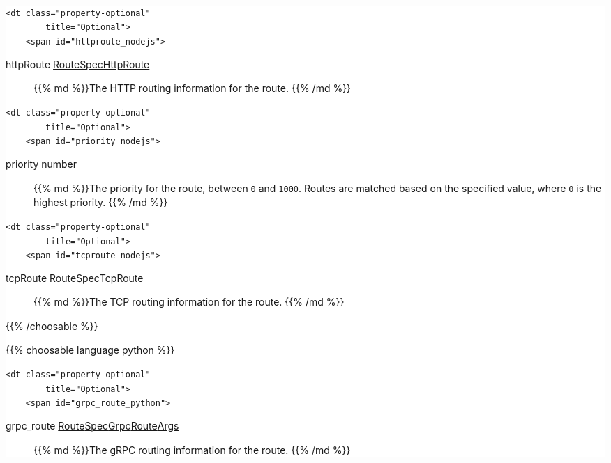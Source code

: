     <dt class="property-optional"
            title="Optional">
        <span id="httproute_nodejs">
<a href="#httproute_nodejs" style="color: inherit; text-decoration: inherit;">http<wbr>Route</a>
</span> 
        <span class="property-indicator"></span>
        <span class="property-type"><a href="#routespechttproute">Route<wbr>Spec<wbr>Http<wbr>Route</a></span>
    </dt>
    <dd>{{% md %}}The HTTP routing information for the route.
{{% /md %}}</dd>

    <dt class="property-optional"
            title="Optional">
        <span id="priority_nodejs">
<a href="#priority_nodejs" style="color: inherit; text-decoration: inherit;">priority</a>
</span> 
        <span class="property-indicator"></span>
        <span class="property-type">number</span>
    </dt>
    <dd>{{% md %}}The priority for the route, between `0` and `1000`.
Routes are matched based on the specified value, where `0` is the highest priority.
{{% /md %}}</dd>

    <dt class="property-optional"
            title="Optional">
        <span id="tcproute_nodejs">
<a href="#tcproute_nodejs" style="color: inherit; text-decoration: inherit;">tcp<wbr>Route</a>
</span> 
        <span class="property-indicator"></span>
        <span class="property-type"><a href="#routespectcproute">Route<wbr>Spec<wbr>Tcp<wbr>Route</a></span>
    </dt>
    <dd>{{% md %}}The TCP routing information for the route.
{{% /md %}}</dd>

</dl>
{{% /choosable %}}


{{% choosable language python %}}
<dl class="resources-properties">

    <dt class="property-optional"
            title="Optional">
        <span id="grpc_route_python">
<a href="#grpc_route_python" style="color: inherit; text-decoration: inherit;">grpc_<wbr>route</a>
</span> 
        <span class="property-indicator"></span>
        <span class="property-type"><a href="#routespecgrpcroute">Route<wbr>Spec<wbr>Grpc<wbr>Route<wbr>Args</a></span>
    </dt>
    <dd>{{% md %}}The gRPC routing information for the route.
{{% /md %}}</dd>
